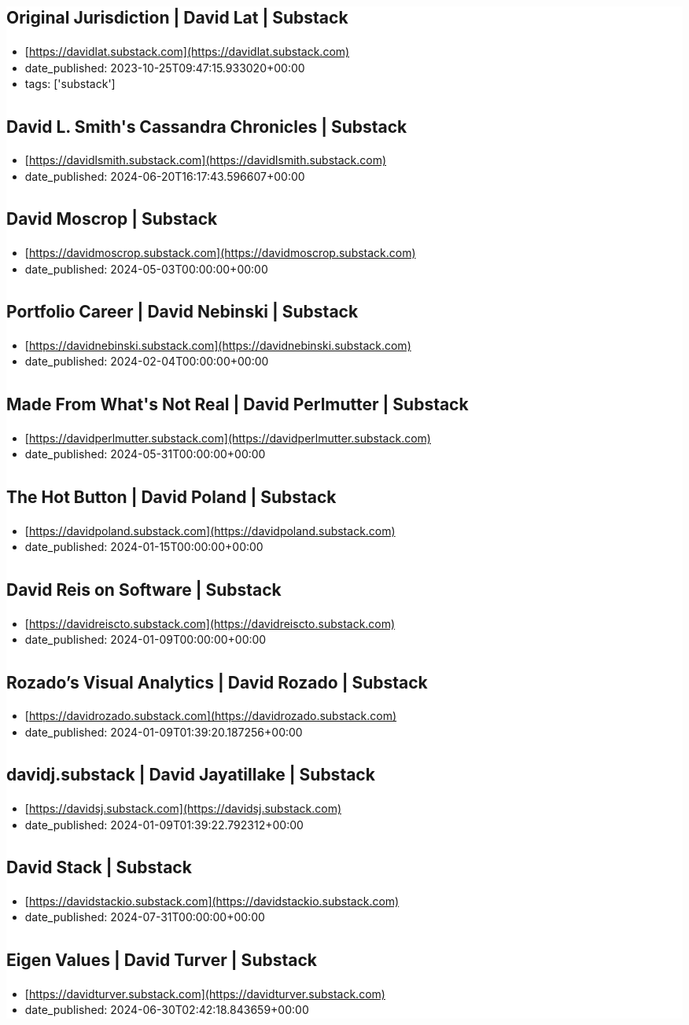  ## Original Jurisdiction | David Lat | Substack
 - [https://davidlat.substack.com](https://davidlat.substack.com)
 - date_published: 2023-10-25T09:47:15.933020+00:00
 - tags: ['substack']

 ## David L. Smith's Cassandra Chronicles | Substack
 - [https://davidlsmith.substack.com](https://davidlsmith.substack.com)
 - date_published: 2024-06-20T16:17:43.596607+00:00

 ## David Moscrop | Substack
 - [https://davidmoscrop.substack.com](https://davidmoscrop.substack.com)
 - date_published: 2024-05-03T00:00:00+00:00

 ## Portfolio Career | David Nebinski | Substack
 - [https://davidnebinski.substack.com](https://davidnebinski.substack.com)
 - date_published: 2024-02-04T00:00:00+00:00

 ## Made From What's Not Real | David Perlmutter | Substack
 - [https://davidperlmutter.substack.com](https://davidperlmutter.substack.com)
 - date_published: 2024-05-31T00:00:00+00:00

 ## The Hot Button | David Poland | Substack
 - [https://davidpoland.substack.com](https://davidpoland.substack.com)
 - date_published: 2024-01-15T00:00:00+00:00

 ## David Reis on Software | Substack
 - [https://davidreiscto.substack.com](https://davidreiscto.substack.com)
 - date_published: 2024-01-09T00:00:00+00:00

 ## Rozado’s Visual Analytics  | David Rozado | Substack
 - [https://davidrozado.substack.com](https://davidrozado.substack.com)
 - date_published: 2024-01-09T01:39:20.187256+00:00

 ## davidj.substack | David Jayatillake | Substack
 - [https://davidsj.substack.com](https://davidsj.substack.com)
 - date_published: 2024-01-09T01:39:22.792312+00:00

 ## David Stack | Substack
 - [https://davidstackio.substack.com](https://davidstackio.substack.com)
 - date_published: 2024-07-31T00:00:00+00:00

 ## Eigen Values | David Turver | Substack
 - [https://davidturver.substack.com](https://davidturver.substack.com)
 - date_published: 2024-06-30T02:42:18.843659+00:00
